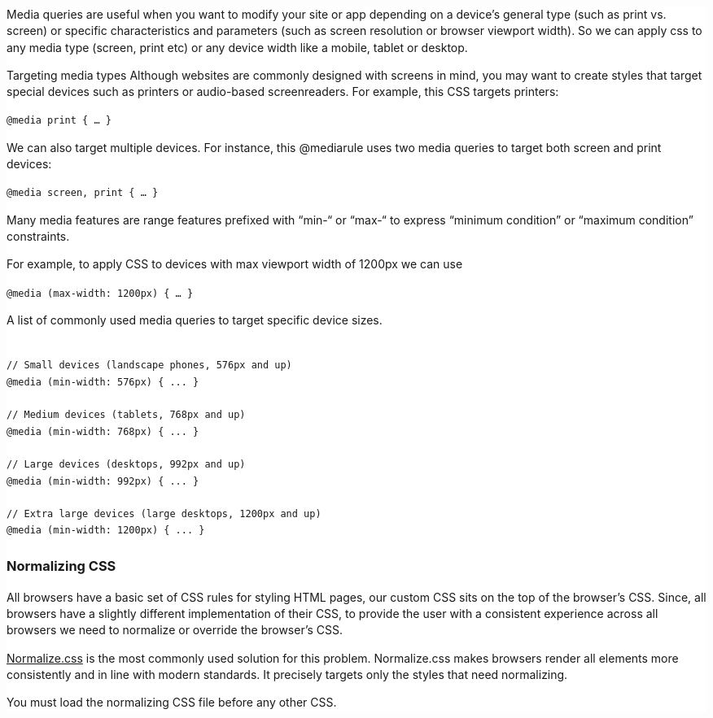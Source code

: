 Media queries are useful when you want to modify your site or app depending on a device’s general type (such as print vs. screen) or specific characteristics and parameters (such as screen resolution or browser viewport width). So we can apply css to any media type (screen, print etc) or any device width like a mobile, tablet or desktop.

Targeting media types
Although websites are commonly designed with screens in mind, you may want to create styles that target special devices such as printers or audio-based screenreaders. For example, this CSS targets printers:

`@media print { … }`

We can also target multiple devices. For instance, this @mediarule uses two media queries to target both screen and print devices:

`@media screen, print { … }`


Many media features are range features prefixed with “min-“ or “max-“ to express “minimum condition” or “maximum condition” constraints. 

For example, to apply CSS to devices with max viewport width of 1200px we can use

`@media (max-width: 1200px) { … }`

A list of commonly used media queries to target specific device sizes.

```

// Small devices (landscape phones, 576px and up)
@media (min-width: 576px) { ... }

// Medium devices (tablets, 768px and up)
@media (min-width: 768px) { ... }

// Large devices (desktops, 992px and up)
@media (min-width: 992px) { ... }

// Extra large devices (large desktops, 1200px and up)
@media (min-width: 1200px) { ... }

```


### Normalizing CSS

All browsers have a basic set of CSS rules for styling HTML pages, our custom CSS sits on the top of the browser’s CSS. Since, all browsers have a slightly different implementation of their CSS, to provide the user with a consistent experience across all browsers we need to normalize or override the browser’s CSS.

[Normalize.css](http://necolas.github.io/normalize.css) is the most commonly used solution for this problem.  Normalize.css makes browsers render all elements more consistently and in line with modern standards. It precisely targets only the styles that need normalizing.

You must load the normalizing CSS file before any other CSS.

